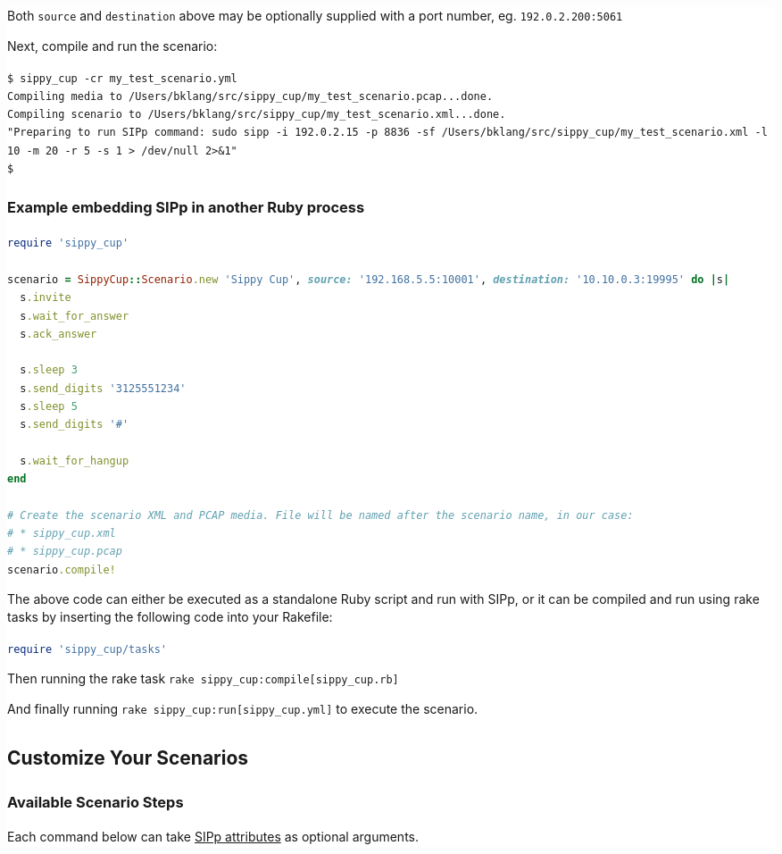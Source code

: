 Both `source` and `destination` above may be optionally supplied with a port number, eg. `192.0.2.200:5061`

Next, compile and run the scenario:

```Shell
$ sippy_cup -cr my_test_scenario.yml
Compiling media to /Users/bklang/src/sippy_cup/my_test_scenario.pcap...done.
Compiling scenario to /Users/bklang/src/sippy_cup/my_test_scenario.xml...done.
"Preparing to run SIPp command: sudo sipp -i 192.0.2.15 -p 8836 -sf /Users/bklang/src/sippy_cup/my_test_scenario.xml -l 10 -m 20 -r 5 -s 1 > /dev/null 2>&1"
$
```

### Example embedding SIPp in another Ruby process

```Ruby
require 'sippy_cup'

scenario = SippyCup::Scenario.new 'Sippy Cup', source: '192.168.5.5:10001', destination: '10.10.0.3:19995' do |s|
  s.invite
  s.wait_for_answer
  s.ack_answer

  s.sleep 3
  s.send_digits '3125551234'
  s.sleep 5
  s.send_digits '#'

  s.wait_for_hangup
end

# Create the scenario XML and PCAP media. File will be named after the scenario name, in our case:
# * sippy_cup.xml
# * sippy_cup.pcap
scenario.compile!
```

The above code can either be executed as a standalone Ruby script and run with SIPp, or it can be compiled and run using rake tasks by inserting the following code into your Rakefile:
```Ruby
require 'sippy_cup/tasks'
```

Then running the rake task `rake sippy_cup:compile[sippy_cup.rb]`

And finally running `rake sippy_cup:run[sippy_cup.yml]` to execute the scenario.

## Customize Your Scenarios

### Available Scenario Steps

Each command below can take [SIPp attributes](http://sipp.sourceforge.net/doc/reference.html) as optional arguments.
